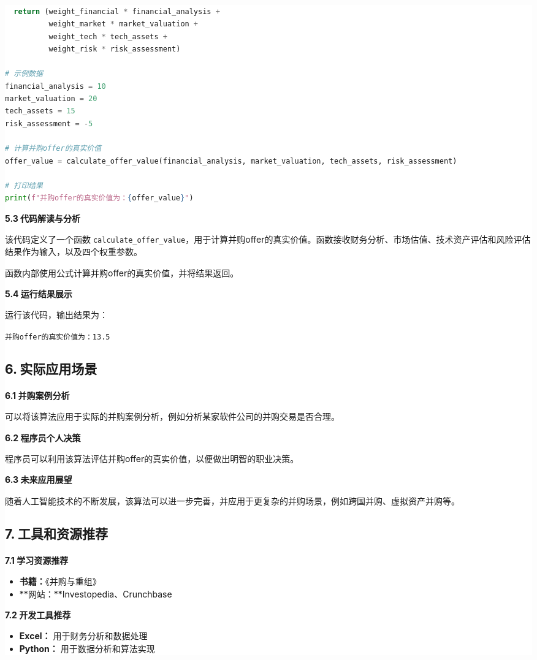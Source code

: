 ```python
  return (weight_financial * financial_analysis + 
          weight_market * market_valuation + 
          weight_tech * tech_assets + 
          weight_risk * risk_assessment)

# 示例数据
financial_analysis = 10
market_valuation = 20
tech_assets = 15
risk_assessment = -5

# 计算并购offer的真实价值
offer_value = calculate_offer_value(financial_analysis, market_valuation, tech_assets, risk_assessment)

# 打印结果
print(f"并购offer的真实价值为：{offer_value}")
```

**5.3 代码解读与分析**

该代码定义了一个函数 `calculate_offer_value`，用于计算并购offer的真实价值。函数接收财务分析、市场估值、技术资产评估和风险评估结果作为输入，以及四个权重参数。

函数内部使用公式计算并购offer的真实价值，并将结果返回。

**5.4 运行结果展示**

运行该代码，输出结果为：

```
并购offer的真实价值为：13.5
```

## 6. 实际应用场景

**6.1 并购案例分析**

可以将该算法应用于实际的并购案例分析，例如分析某家软件公司的并购交易是否合理。

**6.2 程序员个人决策**

程序员可以利用该算法评估并购offer的真实价值，以便做出明智的职业决策。

**6.3 未来应用展望**

随着人工智能技术的不断发展，该算法可以进一步完善，并应用于更复杂的并购场景，例如跨国并购、虚拟资产并购等。

## 7. 工具和资源推荐

**7.1 学习资源推荐**

* **书籍：**《并购与重组》
* **网站：**Investopedia、Crunchbase

**7.2 开发工具推荐**

* **Excel：** 用于财务分析和数据处理
* **Python：** 用于数据分析和算法实现
